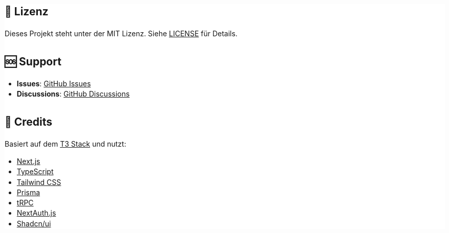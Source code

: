 ## 📝 Lizenz

Dieses Projekt steht unter der MIT Lizenz. Siehe [LICENSE](LICENSE) für Details.

## 🆘 Support

- **Issues**: [GitHub Issues](https://github.com/yourusername/nextjs-cms-template/issues)
- **Discussions**: [GitHub Discussions](https://github.com/yourusername/nextjs-cms-template/discussions)

## 🙏 Credits

Basiert auf dem [T3 Stack](https://create.t3.gg/) und nutzt:

- [Next.js](https://nextjs.org)
- [TypeScript](https://www.typescriptlang.org)
- [Tailwind CSS](https://tailwindcss.com)
- [Prisma](https://prisma.io)
- [tRPC](https://trpc.io)
- [NextAuth.js](https://next-auth.js.org)
- [Shadcn/ui](https://ui.shadcn.com)
